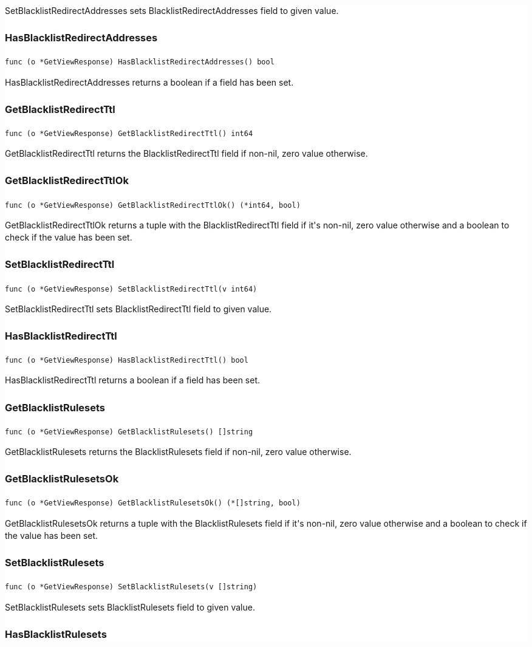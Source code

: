 SetBlacklistRedirectAddresses sets BlacklistRedirectAddresses field to given value.

### HasBlacklistRedirectAddresses

`func (o *GetViewResponse) HasBlacklistRedirectAddresses() bool`

HasBlacklistRedirectAddresses returns a boolean if a field has been set.

### GetBlacklistRedirectTtl

`func (o *GetViewResponse) GetBlacklistRedirectTtl() int64`

GetBlacklistRedirectTtl returns the BlacklistRedirectTtl field if non-nil, zero value otherwise.

### GetBlacklistRedirectTtlOk

`func (o *GetViewResponse) GetBlacklistRedirectTtlOk() (*int64, bool)`

GetBlacklistRedirectTtlOk returns a tuple with the BlacklistRedirectTtl field if it's non-nil, zero value otherwise
and a boolean to check if the value has been set.

### SetBlacklistRedirectTtl

`func (o *GetViewResponse) SetBlacklistRedirectTtl(v int64)`

SetBlacklistRedirectTtl sets BlacklistRedirectTtl field to given value.

### HasBlacklistRedirectTtl

`func (o *GetViewResponse) HasBlacklistRedirectTtl() bool`

HasBlacklistRedirectTtl returns a boolean if a field has been set.

### GetBlacklistRulesets

`func (o *GetViewResponse) GetBlacklistRulesets() []string`

GetBlacklistRulesets returns the BlacklistRulesets field if non-nil, zero value otherwise.

### GetBlacklistRulesetsOk

`func (o *GetViewResponse) GetBlacklistRulesetsOk() (*[]string, bool)`

GetBlacklistRulesetsOk returns a tuple with the BlacklistRulesets field if it's non-nil, zero value otherwise
and a boolean to check if the value has been set.

### SetBlacklistRulesets

`func (o *GetViewResponse) SetBlacklistRulesets(v []string)`

SetBlacklistRulesets sets BlacklistRulesets field to given value.

### HasBlacklistRulesets
